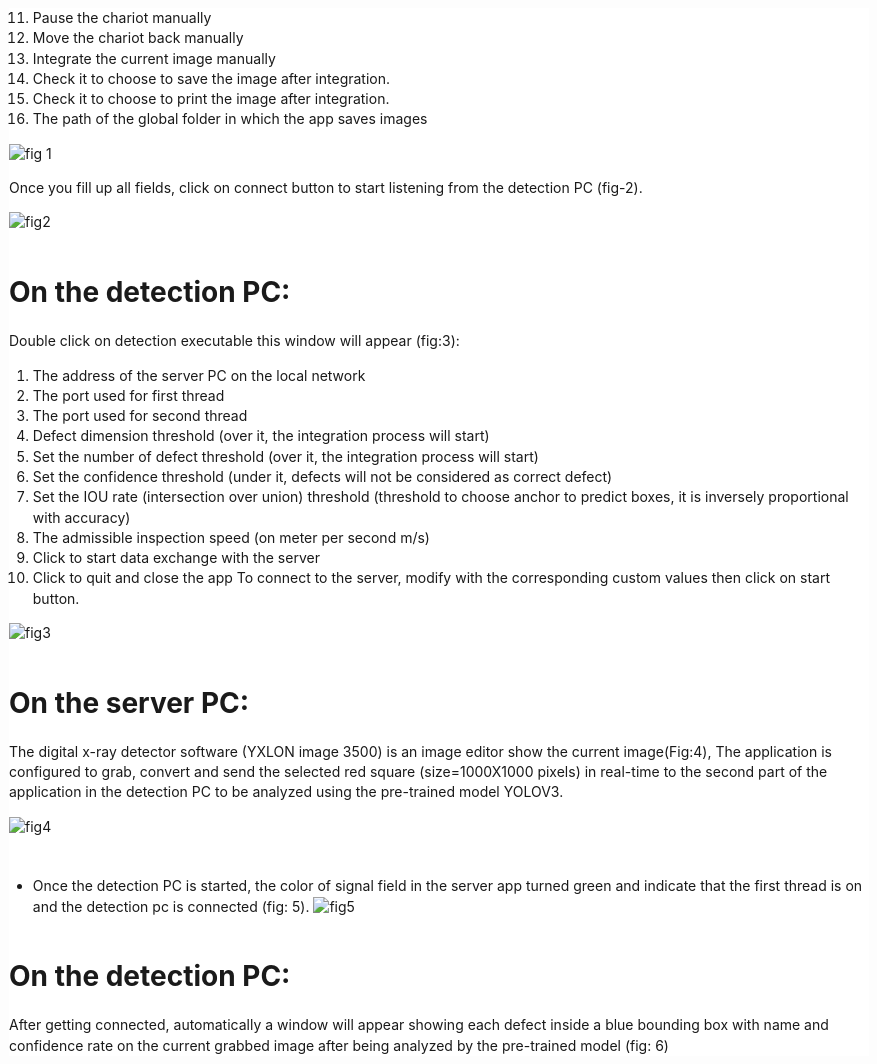 11.	Pause the chariot manually
12.	Move the chariot back manually
13.	Integrate the current image manually
14.	Check it to choose to save the image after integration.
15.	 Check it to choose to print the image after integration.
16.	The path of the global folder in which the app saves images

![fig 1](https://user-images.githubusercontent.com/47951668/92667311-803aa580-f303-11ea-8886-08027fc8e500.jpg)

Once you fill up all fields, click on connect button to start listening from the detection PC (fig-2).

![fig2](https://user-images.githubusercontent.com/47951668/92667374-ac562680-f303-11ea-8a82-6fa23d301101.jpg)

# On the detection PC:
Double click on detection executable this window will appear (fig:3):
1. The address of the server PC on the local network
2. The port used for first thread
3. The port used for second thread
4. Defect dimension threshold (over it, the integration process will start)
5. Set the number of defect threshold (over it, the integration process will start)
6. Set the confidence threshold (under it, defects will not be considered as correct defect)
7. Set the IOU rate (intersection over union) threshold  (threshold to choose anchor to predict boxes, it is inversely proportional with accuracy) 
8. The admissible  inspection speed (on meter per second m/s) 
9. Click to start data exchange with the server
10. Click to quit and close the app
To connect to the server, modify with the corresponding custom values then click on start button.

![fig3](https://user-images.githubusercontent.com/47951668/92667477-ef17fe80-f303-11ea-876d-d3d6239b229f.jpg)

# On the server PC: 

The digital x-ray detector software (YXLON image 3500) is an image editor show the current image(Fig:4), The application is configured to grab, convert and send the selected red 
square (size=1000X1000 pixels) in real-time to the second part of the application in the detection PC to be analyzed using the pre-trained model YOLOV3.

![fig4](https://user-images.githubusercontent.com/47951668/92667480-f3441c00-f303-11ea-945e-fc72538a09f5.jpg)
#
-	Once the detection PC is started,  the color of signal field in the server app turned green and indicate that the first thread is on  and the detection pc is connected 
(fig: 5).
![fig5](https://user-images.githubusercontent.com/47951668/92667537-1a9ae900-f304-11ea-9ce3-0a9b35e9f002.jpg)

# On the detection PC:
After getting connected, automatically a window will appear showing each defect inside a blue bounding box with name and confidence rate on the current 
grabbed image after being analyzed by the pre-trained model (fig: 6)
